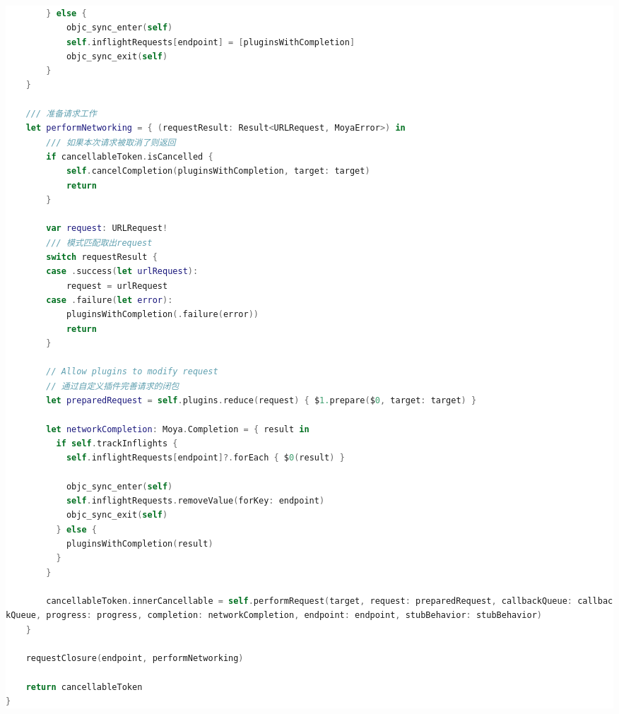 ```swift
        } else {
            objc_sync_enter(self)
            self.inflightRequests[endpoint] = [pluginsWithCompletion]
            objc_sync_exit(self)
        }
    }

    /// 准备请求工作
    let performNetworking = { (requestResult: Result<URLRequest, MoyaError>) in
        /// 如果本次请求被取消了则返回
        if cancellableToken.isCancelled {
            self.cancelCompletion(pluginsWithCompletion, target: target)
            return
        }

        var request: URLRequest!
        /// 模式匹配取出request
        switch requestResult {
        case .success(let urlRequest):
            request = urlRequest
        case .failure(let error):
            pluginsWithCompletion(.failure(error))
            return
        }

        // Allow plugins to modify request
        // 通过自定义插件完善请求的闭包
        let preparedRequest = self.plugins.reduce(request) { $1.prepare($0, target: target) }

        let networkCompletion: Moya.Completion = { result in
          if self.trackInflights {
            self.inflightRequests[endpoint]?.forEach { $0(result) }

            objc_sync_enter(self)
            self.inflightRequests.removeValue(forKey: endpoint)
            objc_sync_exit(self)
          } else {
            pluginsWithCompletion(result)
          }
        }

        cancellableToken.innerCancellable = self.performRequest(target, request: preparedRequest, callbackQueue: callbackQueue, progress: progress, completion: networkCompletion, endpoint: endpoint, stubBehavior: stubBehavior)
    }

    requestClosure(endpoint, performNetworking)

    return cancellableToken
}
```
